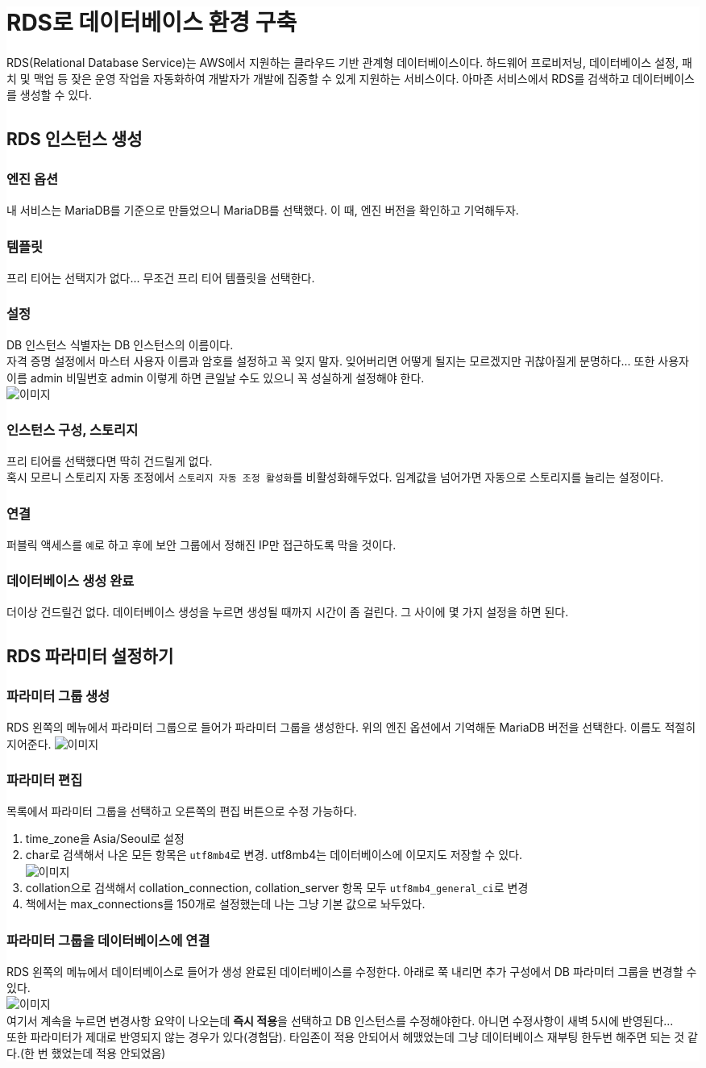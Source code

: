 # RDS로 데이터베이스 환경 구축
RDS(Relational Database Service)는 AWS에서 지원하는 클라우드 기반 관계형 데이터베이스이다. 하드웨어 프로비저닝, 데이터베이스 설정, 패치 및 맥업 등 잦은 운영 작업을 자동화하여 개발자가 개발에 집중할 수 있게 지원하는 서비스이다.
아마존 서비스에서 RDS를 검색하고 데이터베이스를 생성할 수 있다.
## RDS 인스턴스 생성
### 엔진 옵션
내 서비스는 MariaDB를 기준으로 만들었으니 MariaDB를 선택했다. 이 때, 엔진 버전을 확인하고 기억해두자.

### 템플릿
프리 티어는 선택지가 없다... 무조건 프리 티어 템플릿을 선택한다.

### 설정
DB 인스턴스 식별자는 DB 인스턴스의 이름이다.  
자격 증명 설정에서 마스터 사용자 이름과 암호를 설정하고 꼭 잊지 말자. 잊어버리면 어떻게 될지는 모르겠지만 귀찮아질게 분명하다... 또한 사용자 이름 admin 비밀번호 admin 이렇게 하면 큰일날 수도 있으니 꼭 성실하게 설정해야 한다.  
![이미지](https://manchott.github.io/assets/img/AWS-setting/rds_config.png "RDS 인스턴스 설정")

### 인스턴스 구성, 스토리지
프리 티어를 선택했다면 딱히 건드릴게 없다.  
혹시 모르니 스토리지 자동 조정에서 `스토리지 자동 조정 활성화`를 비활성화해두었다. 임계값을 넘어가면 자동으로 스토리지를 늘리는 설정이다.

### 연결
퍼블릭 액세스를 `예`로 하고 후에 보안 그룹에서 정해진 IP만 접근하도록 막을 것이다.

### 데이터베이스 생성 완료
더이상 건드릴건 없다. 데이터베이스 생성을 누르면 생성될 때까지 시간이 좀 걸린다. 그 사이에 몇 가지 설정을 하면 된다.

## RDS 파라미터 설정하기
### 파라미터 그룹 생성
RDS 왼쪽의 메뉴에서 파라미터 그룹으로 들어가 파라미터 그룹을 생성한다. 위의 엔진 옵션에서 기억해둔 MariaDB 버전을 선택한다. 이름도 적절히 지어준다.
![이미지](https://manchott.github.io/assets/img/AWS-setting/parameter_group.png "파라미터 그룹 생성")

### 파라미터 편집
목록에서 파라미터 그룹을 선택하고 오른쪽의 편집 버튼으로 수정 가능하다.  
1. time_zone을 Asia/Seoul로 설정
2. char로 검색해서 나온 모든 항목은 `utf8mb4`로 변경. utf8mb4는 데이터베이스에 이모지도 저장할 수 있다.  
![이미지](https://manchott.github.io/assets/img/AWS-setting/char.png "char")
1. collation으로 검색해서 collation_connection, collation_server 항목 모두 `utf8mb4_general_ci`로 변경  
2. 책에서는 max_connections를 150개로 설정했는데 나는 그냥 기본 값으로 놔두었다.  

### 파라미터 그룹을 데이터베이스에 연결
RDS 왼쪽의 메뉴에서 데이터베이스로 들어가 생성 완료된 데이터베이스를 수정한다. 아래로 쭉 내리면 추가 구성에서 DB 파라미터 그룹을 변경할 수 있다.  
![이미지](https://manchott.github.io/assets/img/AWS-setting/db_parameter_group.png "DB 파라미터 그룹 변경")  
여기서 계속을 누르면 변경사항 요약이 나오는데 **즉시 적용**을 선택하고 DB 인스턴스를 수정해야한다. 아니면 수정사항이 새벽 5시에 반영된다...  
또한 파라미터가 제대로 반영되지 않는 경우가 있다(경험담). 타임존이 적용 안되어서 헤맸었는데 그냥 데이터베이스 재부팅 한두번 해주면 되는 것 같다.(한 번 했었는데 적용 안되었음)
